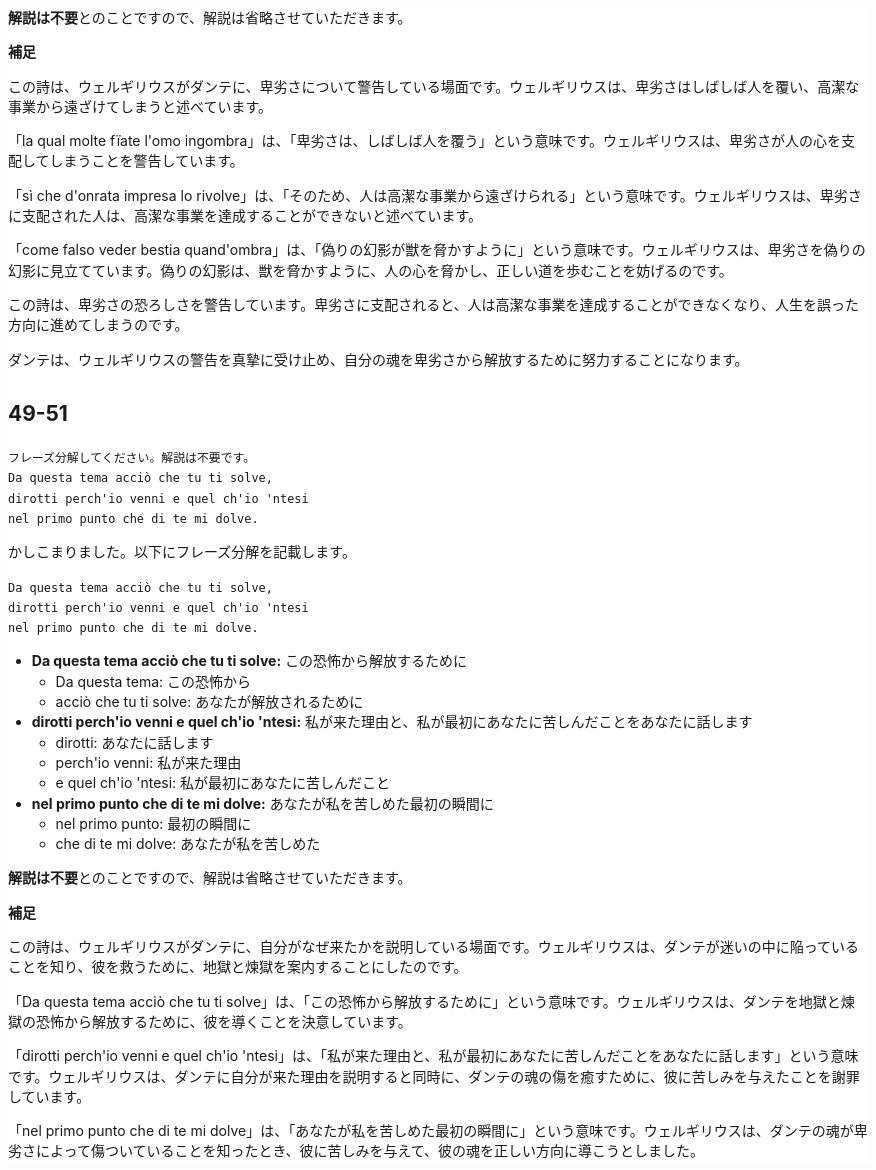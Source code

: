 **解説は不要**とのことですので、解説は省略させていただきます。

**補足**

この詩は、ウェルギリウスがダンテに、卑劣さについて警告している場面です。ウェルギリウスは、卑劣さはしばしば人を覆い、高潔な事業から遠ざけてしまうと述べています。

「la qual molte fïate l'omo ingombra」は、「卑劣さは、しばしば人を覆う」という意味です。ウェルギリウスは、卑劣さが人の心を支配してしまうことを警告しています。

「sì che d'onrata impresa lo rivolve」は、「そのため、人は高潔な事業から遠ざけられる」という意味です。ウェルギリウスは、卑劣さに支配された人は、高潔な事業を達成することができないと述べています。

「come falso veder bestia quand'ombra」は、「偽りの幻影が獣を脅かすように」という意味です。ウェルギリウスは、卑劣さを偽りの幻影に見立てています。偽りの幻影は、獣を脅かすように、人の心を脅かし、正しい道を歩むことを妨げるのです。

この詩は、卑劣さの恐ろしさを警告しています。卑劣さに支配されると、人は高潔な事業を達成することができなくなり、人生を誤った方向に進めてしまうのです。

ダンテは、ウェルギリウスの警告を真摯に受け止め、自分の魂を卑劣さから解放するために努力することになります。

## 49-51

    フレーズ分解してください。解説は不要です。
    Da questa tema acciò che tu ti solve,
    dirotti perch'io venni e quel ch'io 'ntesi
    nel primo punto che di te mi dolve.

かしこまりました。以下にフレーズ分解を記載します。

```
Da questa tema acciò che tu ti solve,
dirotti perch'io venni e quel ch'io 'ntesi
nel primo punto che di te mi dolve.
```

* **Da questa tema acciò che tu ti solve:** この恐怖から解放するために
    * Da questa tema: この恐怖から
    * acciò che tu ti solve: あなたが解放されるために
* **dirotti perch'io venni e quel ch'io 'ntesi:** 私が来た理由と、私が最初にあなたに苦しんだことをあなたに話します
    * dirotti: あなたに話します
    * perch'io venni: 私が来た理由
    * e quel ch'io 'ntesi: 私が最初にあなたに苦しんだこと
* **nel primo punto che di te mi dolve:** あなたが私を苦しめた最初の瞬間に
    * nel primo punto: 最初の瞬間に
    * che di te mi dolve: あなたが私を苦しめた

**解説は不要**とのことですので、解説は省略させていただきます。

**補足**

この詩は、ウェルギリウスがダンテに、自分がなぜ来たかを説明している場面です。ウェルギリウスは、ダンテが迷いの中に陥っていることを知り、彼を救うために、地獄と煉獄を案内することにしたのです。

「Da questa tema acciò che tu ti solve」は、「この恐怖から解放するために」という意味です。ウェルギリウスは、ダンテを地獄と煉獄の恐怖から解放するために、彼を導くことを決意しています。

「dirotti perch'io venni e quel ch'io 'ntesi」は、「私が来た理由と、私が最初にあなたに苦しんだことをあなたに話します」という意味です。ウェルギリウスは、ダンテに自分が来た理由を説明すると同時に、ダンテの魂の傷を癒すために、彼に苦しみを与えたことを謝罪しています。

「nel primo punto che di te mi dolve」は、「あなたが私を苦しめた最初の瞬間に」という意味です。ウェルギリウスは、ダンテの魂が卑劣さによって傷ついていることを知ったとき、彼に苦しみを与えて、彼の魂を正しい方向に導こうとしました。
